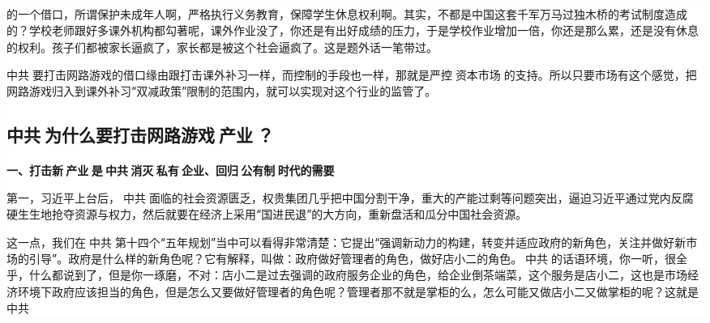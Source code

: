   的一个借口，所谓保护未成年人啊，严格执行义务教育，保障学生休息权利啊。其实，不都是中国这套千军万马过独木桥的考试制度造成的？学校老师跟好多课外机构都勾著呢，课外作业没了，你还是有出好成绩的压力，于是学校作业增加一倍，你还是那么累，还是没有休息的权利。孩子们都被家长逼疯了，家长都是被这个社会逼疯了。这是题外话一笔带过。
 </p>
 <p>
  <ok href="/term/1059">
   中共
  </ok>
  要打击网路游戏的借口缘由跟打击课外补习一样，而控制的手段也一样，那就是严控
  <ok href="/term/218716">
   资本市场
  </ok>
  的支持。所以只要市场有这个感觉，把网路游戏归入到课外补习“双减政策”限制的范围内，就可以实现对这个行业的监管了。
 </p>
 <h2>
  <ok href="/term/1059">
   中共
  </ok>
  为什么要打击网路游戏
  <ok href="/term/287371">
   产业
  </ok>
  ？
 </h2>
 <p>
  <strong>
   一、打击新
   <ok href="/term/287371">
    产业
   </ok>
   是
   <ok href="/term/1059">
    中共
   </ok>
   消灭
   <ok href="/term/237190">
    私有
   </ok>
   企业、回归
   <ok href="/term/5474">
    公有制
   </ok>
   时代的需要
  </strong>
 </p>
 <p>
  第一，习近平上台后，
  <ok href="/term/1059">
   中共
  </ok>
  面临的社会资源匮乏，权贵集团几乎把中国分割干净，重大的产能过剩等问题突出，逼迫习近平通过党内反腐硬生生地抢夺资源与权力，然后就要在经济上采用“国进民退”的大方向，重新盘活和瓜分中国社会资源。
 </p>
 <p>
  这一点，我们在
  <ok href="/term/1059">
   中共
  </ok>
  第十四个“五年规划”当中可以看得非常清楚：它提出“强调新动力的构建，转变并适应政府的新角色，关注并做好新市场的引导”。政府是什么样的新角色呢？它有解释，叫做：政府做好管理者的角色，做好店小二的角色。
  <ok href="/term/1059">
   中共
  </ok>
  的话语环境，你一听，很全乎，什么都说到了，但是你一琢磨，不对：店小二是过去强调的政府服务企业的角色，给企业倒茶端菜，这个服务是店小二，这也是市场经济环境下政府应该担当的角色，但是怎么又要做好管理者的角色呢？管理者那不就是掌柜的么，怎么可能又做店小二又做掌柜的呢？这就是
  <ok href="/term/1059">
   中共